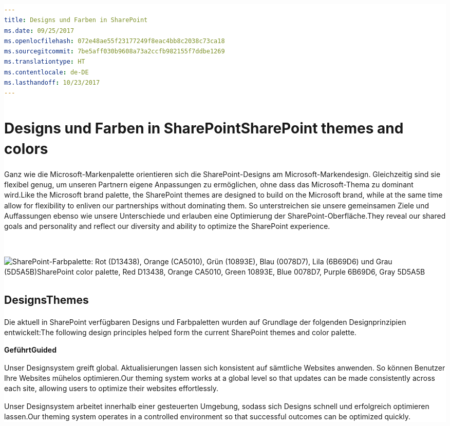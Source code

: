 ```yaml
---
title: Designs und Farben in SharePoint
ms.date: 09/25/2017
ms.openlocfilehash: 072e48ae55f23177249f8eac4bb8c2038c73ca18
ms.sourcegitcommit: 7be5aff030b9608a73a2ccfb982155f7ddbe1269
ms.translationtype: HT
ms.contentlocale: de-DE
ms.lasthandoff: 10/23/2017
---
```

# <a name="sharepoint-themes-and-colors"></a><span data-ttu-id="5b0a8-102">Designs und Farben in SharePoint</span><span class="sxs-lookup"><span data-stu-id="5b0a8-102">SharePoint themes and colors</span></span>

<span data-ttu-id="5b0a8-103">Ganz wie die Microsoft-Markenpalette orientieren sich die SharePoint-Designs am Microsoft-Markendesign. Gleichzeitig sind sie flexibel genug, um unseren Partnern eigene Anpassungen zu ermöglichen, ohne dass das Microsoft-Thema zu dominant wird.</span><span class="sxs-lookup"><span data-stu-id="5b0a8-103">Like the Microsoft brand palette, the SharePoint themes are designed to build on the Microsoft brand, while at the same time allow for flexibility to enliven our partnerships without dominating them.</span></span> <span data-ttu-id="5b0a8-104">So unterstreichen sie unsere gemeinsamen Ziele und Auffassungen ebenso wie unsere Unterschiede und erlauben eine Optimierung der SharePoint-Oberfläche.</span><span class="sxs-lookup"><span data-stu-id="5b0a8-104">They reveal our shared goals and personality and reflect our diversity and ability to optimize the SharePoint experience.</span></span>

<br/>

![<span data-ttu-id="5b0a8-105">SharePoint-Farbpalette: Rot (D13438), Orange (CA5010), Grün (10893E), Blau (0078D7), Lila (6B69D6) und Grau (5D5A5B)</span><span class="sxs-lookup"><span data-stu-id="5b0a8-105">SharePoint color palette, Red D13438, Orange CA5010, Green 10893E, Blue 0078D7, Purple 6B69D6, Gray 5D5A5B</span></span> ](../images/design-theme-colors.png)

## <a name="themes"></a><span data-ttu-id="5b0a8-106">Designs</span><span class="sxs-lookup"><span data-stu-id="5b0a8-106">Themes</span></span>

<span data-ttu-id="5b0a8-107">Die aktuell in SharePoint verfügbaren Designs und Farbpaletten wurden auf Grundlage der folgenden Designprinzipien entwickelt:</span><span class="sxs-lookup"><span data-stu-id="5b0a8-107">The following design principles helped form the current SharePoint themes and color palette.</span></span>

<span data-ttu-id="5b0a8-108">**Geführt**</span><span class="sxs-lookup"><span data-stu-id="5b0a8-108">**Guided**</span></span>

<span data-ttu-id="5b0a8-109">Unser Designsystem greift global. Aktualisierungen lassen sich konsistent auf sämtliche Websites anwenden. So können Benutzer Ihre Websites mühelos optimieren.</span><span class="sxs-lookup"><span data-stu-id="5b0a8-109">Our theming system works at a global level so that updates can be made consistently across each site, allowing users to optimize their websites effortlessly.</span></span>

<span data-ttu-id="5b0a8-110">Unser Designsystem arbeitet innerhalb einer gesteuerten Umgebung, sodass sich Designs schnell und erfolgreich optimieren lassen.</span><span class="sxs-lookup"><span data-stu-id="5b0a8-110">Our theming system operates in a controlled environment so that successful outcomes can be optimized quickly.</span></span>
